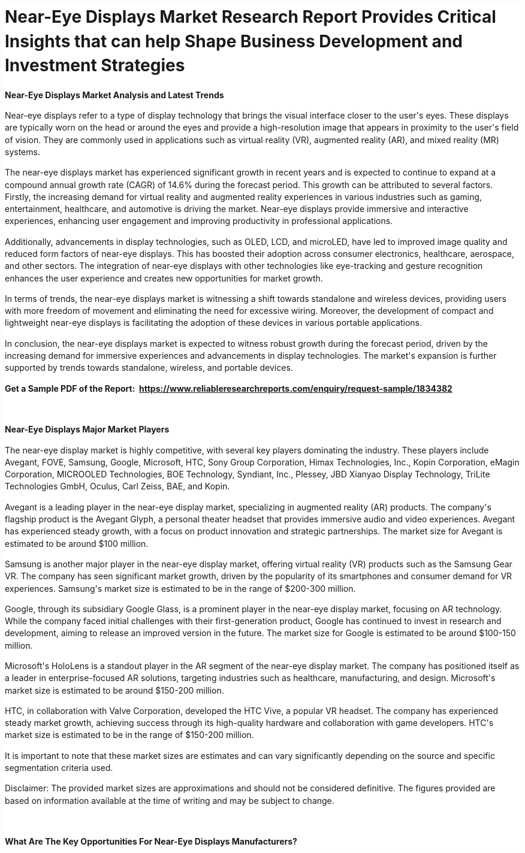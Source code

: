 <p><h1>Near-Eye Displays Market Research Report Provides Critical Insights that can help Shape Business Development and Investment Strategies</h1></p><p><strong>Near-Eye Displays Market Analysis and Latest Trends</strong></p>
<p><p>Near-eye displays refer to a type of display technology that brings the visual interface closer to the user's eyes. These displays are typically worn on the head or around the eyes and provide a high-resolution image that appears in proximity to the user's field of vision. They are commonly used in applications such as virtual reality (VR), augmented reality (AR), and mixed reality (MR) systems.</p><p>The near-eye displays market has experienced significant growth in recent years and is expected to continue to expand at a compound annual growth rate (CAGR) of 14.6% during the forecast period. This growth can be attributed to several factors. Firstly, the increasing demand for virtual reality and augmented reality experiences in various industries such as gaming, entertainment, healthcare, and automotive is driving the market. Near-eye displays provide immersive and interactive experiences, enhancing user engagement and improving productivity in professional applications.</p><p>Additionally, advancements in display technologies, such as OLED, LCD, and microLED, have led to improved image quality and reduced form factors of near-eye displays. This has boosted their adoption across consumer electronics, healthcare, aerospace, and other sectors. The integration of near-eye displays with other technologies like eye-tracking and gesture recognition enhances the user experience and creates new opportunities for market growth.</p><p>In terms of trends, the near-eye displays market is witnessing a shift towards standalone and wireless devices, providing users with more freedom of movement and eliminating the need for excessive wiring. Moreover, the development of compact and lightweight near-eye displays is facilitating the adoption of these devices in various portable applications.</p><p>In conclusion, the near-eye displays market is expected to witness robust growth during the forecast period, driven by the increasing demand for immersive experiences and advancements in display technologies. The market's expansion is further supported by trends towards standalone, wireless, and portable devices.</p></p>
<p><strong>Get a Sample PDF of the Report:&nbsp; <a href="https://www.reliableresearchreports.com/enquiry/request-sample/1834382">https://www.reliableresearchreports.com/enquiry/request-sample/1834382</a></strong></p>
<p>&nbsp;</p>
<p><strong>Near-Eye Displays Major Market Players</strong></p>
<p><p>The near-eye display market is highly competitive, with several key players dominating the industry. These players include Avegant, FOVE, Samsung, Google, Microsoft, HTC, Sony Group Corporation, Himax Technologies, Inc., Kopin Corporation, eMagin Corporation, MICROOLED Technologies, BOE Technology, Syndiant, Inc., Plessey, JBD Xianyao Display Technology, TriLite Technologies GmbH, Oculus, Carl Zeiss, BAE, and Kopin.</p><p>Avegant is a leading player in the near-eye display market, specializing in augmented reality (AR) products. The company's flagship product is the Avegant Glyph, a personal theater headset that provides immersive audio and video experiences. Avegant has experienced steady growth, with a focus on product innovation and strategic partnerships. The market size for Avegant is estimated to be around $100 million.</p><p>Samsung is another major player in the near-eye display market, offering virtual reality (VR) products such as the Samsung Gear VR. The company has seen significant market growth, driven by the popularity of its smartphones and consumer demand for VR experiences. Samsung's market size is estimated to be in the range of $200-300 million.</p><p>Google, through its subsidiary Google Glass, is a prominent player in the near-eye display market, focusing on AR technology. While the company faced initial challenges with their first-generation product, Google has continued to invest in research and development, aiming to release an improved version in the future. The market size for Google is estimated to be around $100-150 million.</p><p>Microsoft's HoloLens is a standout player in the AR segment of the near-eye display market. The company has positioned itself as a leader in enterprise-focused AR solutions, targeting industries such as healthcare, manufacturing, and design. Microsoft's market size is estimated to be around $150-200 million.</p><p>HTC, in collaboration with Valve Corporation, developed the HTC Vive, a popular VR headset. The company has experienced steady market growth, achieving success through its high-quality hardware and collaboration with game developers. HTC's market size is estimated to be in the range of $150-200 million.</p><p>It is important to note that these market sizes are estimates and can vary significantly depending on the source and specific segmentation criteria used.</p><p>Disclaimer: The provided market sizes are approximations and should not be considered definitive. The figures provided are based on information available at the time of writing and may be subject to change. </p></p>
<p>&nbsp;</p>
<p><strong>What Are The Key Opportunities For Near-Eye Displays Manufacturers?</strong></p>